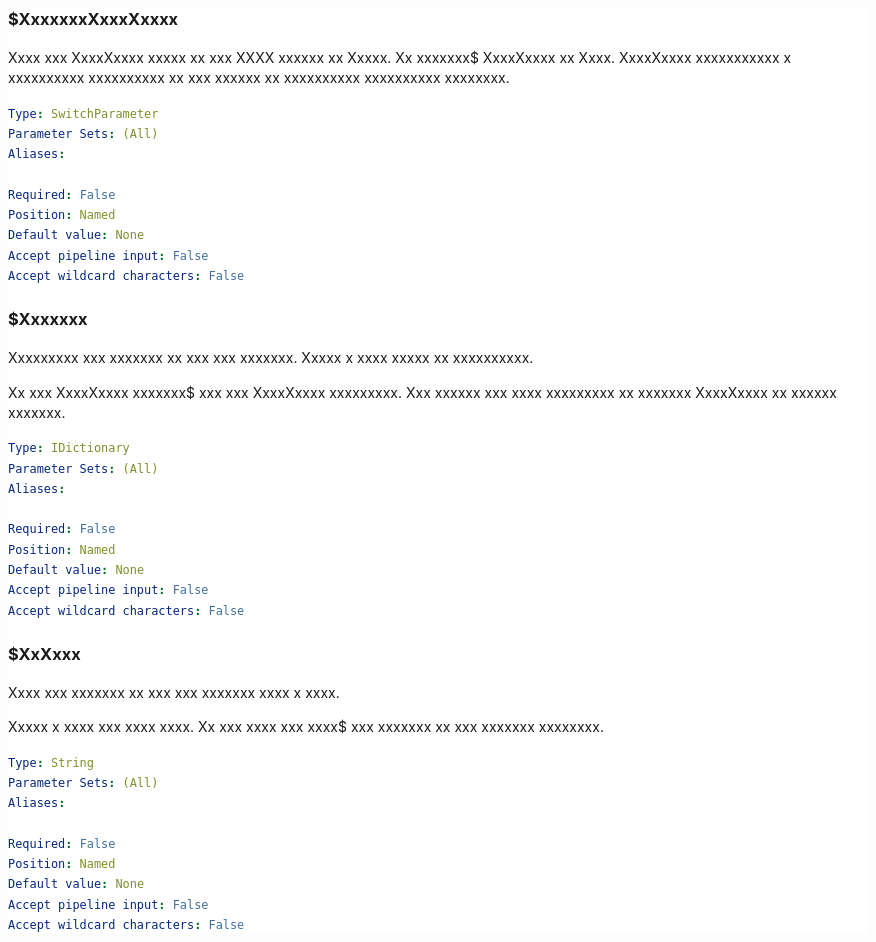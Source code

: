 ### $XxxxxxxXxxxXxxxx
Xxxx xxx XxxxXxxxx xxxxx xx xxx XXXX xxxxxx xx Xxxxx.
Xx xxxxxxx$ XxxxXxxxx xx Xxxx.
XxxxXxxxx xxxxxxxxxxx x xxxxxxxxxx xxxxxxxxxx xx xxx xxxxxx xx xxxxxxxxxx xxxxxxxxxx xxxxxxxx.

```yaml
Type: SwitchParameter
Parameter Sets: (All)
Aliases: 

Required: False
Position: Named
Default value: None
Accept pipeline input: False
Accept wildcard characters: False
```

### $Xxxxxxx
Xxxxxxxxx xxx xxxxxxx xx xxx xxx xxxxxxx.
Xxxxx x xxxx xxxxx xx xxxxxxxxxx.

Xx xxx XxxxXxxxx xxxxxxx$ xxx xxx XxxxXxxxx xxxxxxxxx.
Xxx xxxxxx xxx xxxx xxxxxxxxx xx xxxxxxx XxxxXxxxx xx xxxxxx xxxxxxx.

```yaml
Type: IDictionary
Parameter Sets: (All)
Aliases: 

Required: False
Position: Named
Default value: None
Accept pipeline input: False
Accept wildcard characters: False
```

### $XxXxxx
Xxxx xxx xxxxxxx xx xxx xxx xxxxxxx xxxx x xxxx.

Xxxxx x xxxx xxx xxxx xxxx.
Xx xxx xxxx xxx xxxx$ xxx xxxxxxx xx xxx xxxxxxx xxxxxxxx.

```yaml
Type: String
Parameter Sets: (All)
Aliases: 

Required: False
Position: Named
Default value: None
Accept pipeline input: False
Accept wildcard characters: False
```
